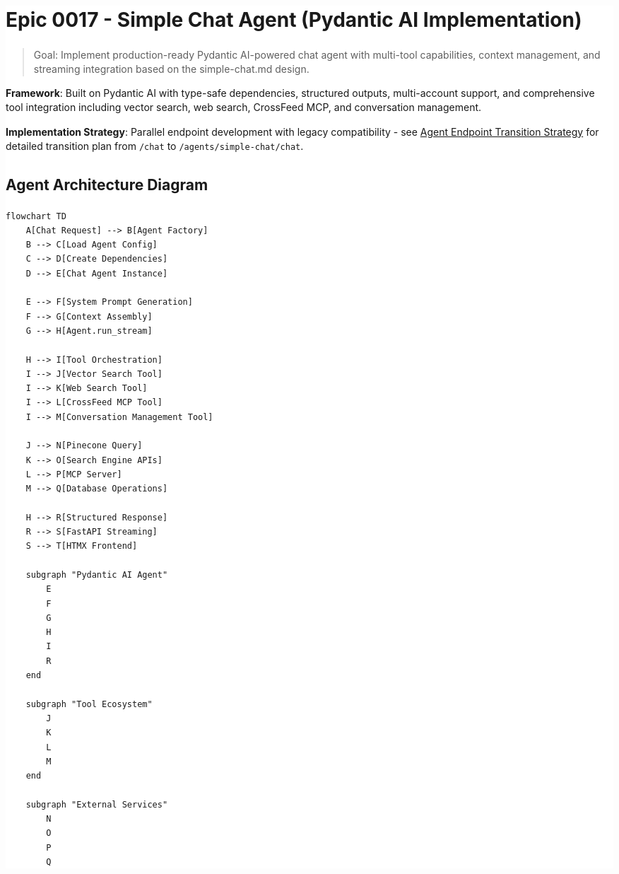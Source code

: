 # Epic 0017 - Simple Chat Agent (Pydantic AI Implementation)

> Goal: Implement production-ready Pydantic AI-powered chat agent with multi-tool capabilities, context management, and streaming integration based on the simple-chat.md design.

**Framework**: Built on Pydantic AI with type-safe dependencies, structured outputs, multi-account support, and comprehensive tool integration including vector search, web search, CrossFeed MCP, and conversation management.

**Implementation Strategy**: Parallel endpoint development with legacy compatibility - see [Agent Endpoint Transition Strategy](../design/agent-endpoint-transition.md) for detailed transition plan from `/chat` to `/agents/simple-chat/chat`.

## Agent Architecture Diagram

```mermaid
flowchart TD
    A[Chat Request] --> B[Agent Factory]
    B --> C[Load Agent Config]
    C --> D[Create Dependencies]
    D --> E[Chat Agent Instance]
    
    E --> F[System Prompt Generation]
    F --> G[Context Assembly]
    G --> H[Agent.run_stream]
    
    H --> I[Tool Orchestration]
    I --> J[Vector Search Tool]
    I --> K[Web Search Tool] 
    I --> L[CrossFeed MCP Tool]
    I --> M[Conversation Management Tool]
    
    J --> N[Pinecone Query]
    K --> O[Search Engine APIs]
    L --> P[MCP Server]
    M --> Q[Database Operations]
    
    H --> R[Structured Response]
    R --> S[FastAPI Streaming]
    S --> T[HTMX Frontend]
    
    subgraph "Pydantic AI Agent"
        E
        F
        G
        H
        I
        R
    end
    
    subgraph "Tool Ecosystem"
        J
        K
        L
        M
    end
    
    subgraph "External Services"
        N
        O
        P
        Q
```